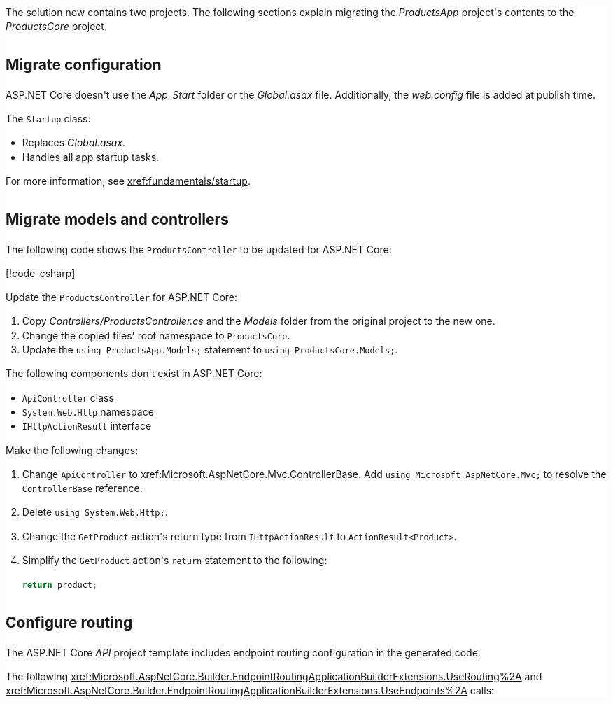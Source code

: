 The solution now contains two projects. The following sections explain migrating the *ProductsApp* project's contents to the *ProductsCore* project.

## Migrate configuration

ASP.NET Core doesn't use the *App_Start* folder or the *Global.asax* file. Additionally, the *web.config* file is added at publish time.

The `Startup` class:

* Replaces *Global.asax*.
* Handles all app startup tasks.

For more information, see <xref:fundamentals/startup>.

## Migrate models and controllers

The following code shows the `ProductsController` to be updated for ASP.NET Core:

[!code-csharp[](webapi/sample/3.x/ProductsApp/Controllers/ProductsController.cs)]

Update the `ProductsController` for ASP.NET Core:

1. Copy *Controllers/ProductsController.cs* and the *Models* folder from the original project to the new one.
1. Change the copied files' root namespace to `ProductsCore`.
1. Update the `using ProductsApp.Models;` statement to `using ProductsCore.Models;`.

The following components don't exist in ASP.NET Core:

* `ApiController` class
* `System.Web.Http` namespace
* `IHttpActionResult` interface

Make the following changes:

1. Change `ApiController` to <xref:Microsoft.AspNetCore.Mvc.ControllerBase>. Add `using Microsoft.AspNetCore.Mvc;` to resolve the `ControllerBase` reference.
1. Delete `using System.Web.Http;`.
1. Change the `GetProduct` action's return type from `IHttpActionResult` to `ActionResult<Product>`.
1. Simplify the `GetProduct` action's `return` statement to the following:

    ```csharp
    return product;
    ```

## Configure routing

The ASP.NET Core *API* project template includes endpoint routing configuration in the generated code.

The following <xref:Microsoft.AspNetCore.Builder.EndpointRoutingApplicationBuilderExtensions.UseRouting%2A> and <xref:Microsoft.AspNetCore.Builder.EndpointRoutingApplicationBuilderExtensions.UseEndpoints%2A> calls:
